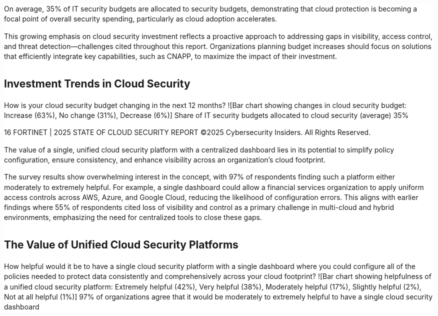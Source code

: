 On average, 35% of IT security budgets are allocated to security budgets, demonstrating that cloud protection is 
becoming a focal point of overall security spending, particularly as cloud adoption accelerates.

This growing emphasis on cloud security investment reflects a proactive approach to addressing gaps in visibility, 
access control, and threat detection—challenges cited throughout this report. Organizations planning budget 
increases should focus on solutions that efficiently integrate key capabilities, such as CNAPP, to maximize the 
impact of their investment.

## Investment Trends in Cloud Security
How is your cloud security budget changing in the next 12 months?
![Bar chart showing changes in cloud security budget: Increase (63%), No change (31%), Decrease (6%)]
Share of IT security
budgets allocated
to cloud security
(average)
35%

16
FORTINET   |    2025 STATE OF CLOUD SECURITY REPORT
  ©2025  Cybersecurity Insiders.  All Rights Reserved.

The value of a single, unified cloud security platform with a centralized dashboard lies in its potential to simplify 
policy configuration, ensure consistency, and enhance visibility across an organization’s cloud footprint. 

The survey results show overwhelming interest in the concept, with 97% of respondents finding such a platform 
either moderately to extremely helpful. For example, a single dashboard could allow a financial services organization 
to apply uniform access controls across AWS, Azure, and Google Cloud, reducing the likelihood of configuration 
errors. This aligns with earlier findings where 55% of respondents cited loss of visibility and control as a primary 
challenge in multi-cloud and hybrid environments, emphasizing the need for centralized tools to close these gaps. 

## The Value of Unified Cloud Security Platforms
How helpful would it be to have a single cloud security platform with a single dashboard where you 
could configure all of the policies needed to protect data consistently and comprehensively across 
your cloud footprint? 
![Bar chart showing helpfulness of a unified cloud security platform: Extremely helpful (42%), Very helpful (38%), Moderately helpful (17%), Slightly helpful (2%), Not at all helpful (1%)]
97%
of organizations agree that it would be
moderately to extremely helpful to have
a single cloud security dashboard
